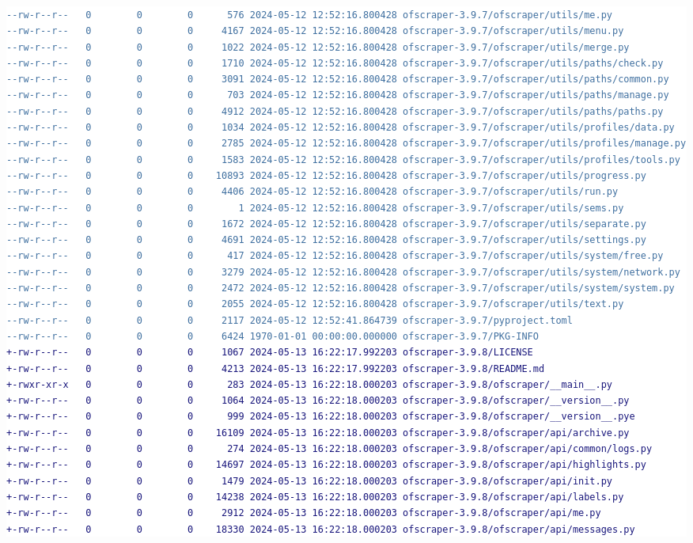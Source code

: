 ```diff
--rw-r--r--   0        0        0      576 2024-05-12 12:52:16.800428 ofscraper-3.9.7/ofscraper/utils/me.py
--rw-r--r--   0        0        0     4167 2024-05-12 12:52:16.800428 ofscraper-3.9.7/ofscraper/utils/menu.py
--rw-r--r--   0        0        0     1022 2024-05-12 12:52:16.800428 ofscraper-3.9.7/ofscraper/utils/merge.py
--rw-r--r--   0        0        0     1710 2024-05-12 12:52:16.800428 ofscraper-3.9.7/ofscraper/utils/paths/check.py
--rw-r--r--   0        0        0     3091 2024-05-12 12:52:16.800428 ofscraper-3.9.7/ofscraper/utils/paths/common.py
--rw-r--r--   0        0        0      703 2024-05-12 12:52:16.800428 ofscraper-3.9.7/ofscraper/utils/paths/manage.py
--rw-r--r--   0        0        0     4912 2024-05-12 12:52:16.800428 ofscraper-3.9.7/ofscraper/utils/paths/paths.py
--rw-r--r--   0        0        0     1034 2024-05-12 12:52:16.800428 ofscraper-3.9.7/ofscraper/utils/profiles/data.py
--rw-r--r--   0        0        0     2785 2024-05-12 12:52:16.800428 ofscraper-3.9.7/ofscraper/utils/profiles/manage.py
--rw-r--r--   0        0        0     1583 2024-05-12 12:52:16.800428 ofscraper-3.9.7/ofscraper/utils/profiles/tools.py
--rw-r--r--   0        0        0    10893 2024-05-12 12:52:16.800428 ofscraper-3.9.7/ofscraper/utils/progress.py
--rw-r--r--   0        0        0     4406 2024-05-12 12:52:16.800428 ofscraper-3.9.7/ofscraper/utils/run.py
--rw-r--r--   0        0        0        1 2024-05-12 12:52:16.800428 ofscraper-3.9.7/ofscraper/utils/sems.py
--rw-r--r--   0        0        0     1672 2024-05-12 12:52:16.800428 ofscraper-3.9.7/ofscraper/utils/separate.py
--rw-r--r--   0        0        0     4691 2024-05-12 12:52:16.800428 ofscraper-3.9.7/ofscraper/utils/settings.py
--rw-r--r--   0        0        0      417 2024-05-12 12:52:16.800428 ofscraper-3.9.7/ofscraper/utils/system/free.py
--rw-r--r--   0        0        0     3279 2024-05-12 12:52:16.800428 ofscraper-3.9.7/ofscraper/utils/system/network.py
--rw-r--r--   0        0        0     2472 2024-05-12 12:52:16.800428 ofscraper-3.9.7/ofscraper/utils/system/system.py
--rw-r--r--   0        0        0     2055 2024-05-12 12:52:16.800428 ofscraper-3.9.7/ofscraper/utils/text.py
--rw-r--r--   0        0        0     2117 2024-05-12 12:52:41.864739 ofscraper-3.9.7/pyproject.toml
--rw-r--r--   0        0        0     6424 1970-01-01 00:00:00.000000 ofscraper-3.9.7/PKG-INFO
+-rw-r--r--   0        0        0     1067 2024-05-13 16:22:17.992203 ofscraper-3.9.8/LICENSE
+-rw-r--r--   0        0        0     4213 2024-05-13 16:22:17.992203 ofscraper-3.9.8/README.md
+-rwxr-xr-x   0        0        0      283 2024-05-13 16:22:18.000203 ofscraper-3.9.8/ofscraper/__main__.py
+-rw-r--r--   0        0        0     1064 2024-05-13 16:22:18.000203 ofscraper-3.9.8/ofscraper/__version__.py
+-rw-r--r--   0        0        0      999 2024-05-13 16:22:18.000203 ofscraper-3.9.8/ofscraper/__version__.pye
+-rw-r--r--   0        0        0    16109 2024-05-13 16:22:18.000203 ofscraper-3.9.8/ofscraper/api/archive.py
+-rw-r--r--   0        0        0      274 2024-05-13 16:22:18.000203 ofscraper-3.9.8/ofscraper/api/common/logs.py
+-rw-r--r--   0        0        0    14697 2024-05-13 16:22:18.000203 ofscraper-3.9.8/ofscraper/api/highlights.py
+-rw-r--r--   0        0        0     1479 2024-05-13 16:22:18.000203 ofscraper-3.9.8/ofscraper/api/init.py
+-rw-r--r--   0        0        0    14238 2024-05-13 16:22:18.000203 ofscraper-3.9.8/ofscraper/api/labels.py
+-rw-r--r--   0        0        0     2912 2024-05-13 16:22:18.000203 ofscraper-3.9.8/ofscraper/api/me.py
+-rw-r--r--   0        0        0    18330 2024-05-13 16:22:18.000203 ofscraper-3.9.8/ofscraper/api/messages.py
```